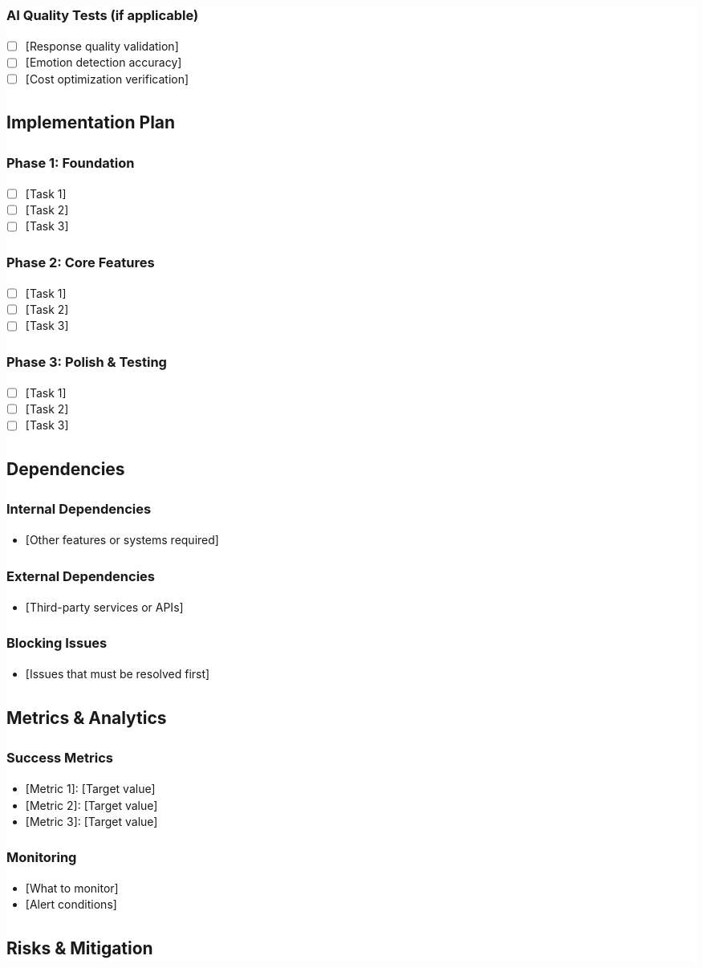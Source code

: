### AI Quality Tests (if applicable)
- [ ] [Response quality validation]
- [ ] [Emotion detection accuracy]
- [ ] [Cost optimization verification]

## Implementation Plan

### Phase 1: Foundation
- [ ] [Task 1]
- [ ] [Task 2]
- [ ] [Task 3]

### Phase 2: Core Features
- [ ] [Task 1]
- [ ] [Task 2]
- [ ] [Task 3]

### Phase 3: Polish & Testing
- [ ] [Task 1]
- [ ] [Task 2]
- [ ] [Task 3]

## Dependencies

### Internal Dependencies
- [Other features or systems required]

### External Dependencies
- [Third-party services or APIs]

### Blocking Issues
- [Issues that must be resolved first]

## Metrics & Analytics

### Success Metrics
- [Metric 1]: [Target value]
- [Metric 2]: [Target value]
- [Metric 3]: [Target value]

### Monitoring
- [What to monitor]
- [Alert conditions]

## Risks & Mitigation
